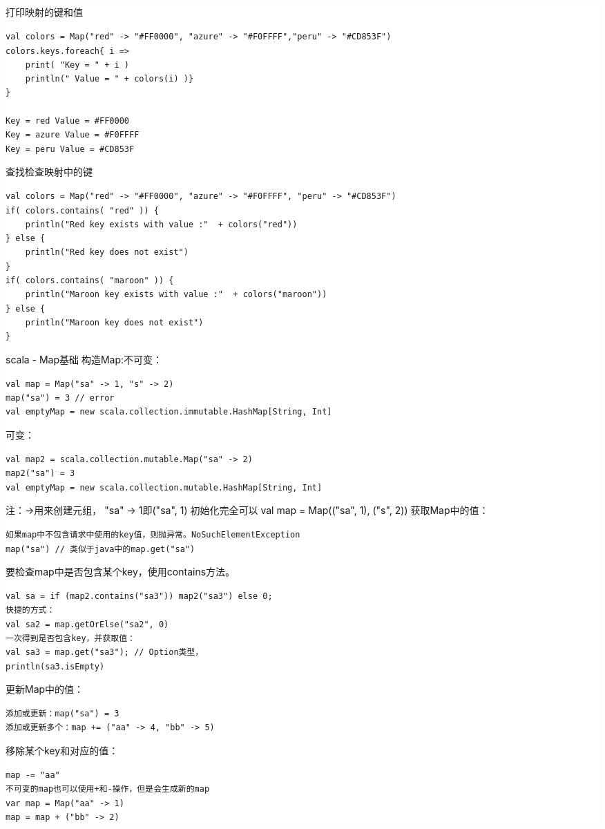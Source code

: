 打印映射的键和值
```
val colors = Map("red" -> "#FF0000", "azure" -> "#F0FFFF","peru" -> "#CD853F")
colors.keys.foreach{ i =>  
    print( "Key = " + i )
    println(" Value = " + colors(i) )}
}

Key = red Value = #FF0000
Key = azure Value = #F0FFFF
Key = peru Value = #CD853F
```
查找检查映射中的键
```
val colors = Map("red" -> "#FF0000", "azure" -> "#F0FFFF", "peru" -> "#CD853F")
if( colors.contains( "red" )) {
    println("Red key exists with value :"  + colors("red"))
} else {
    println("Red key does not exist")
}
if( colors.contains( "maroon" )) {
    println("Maroon key exists with value :"  + colors("maroon"))
} else {
    println("Maroon key does not exist")
}
```


scala - Map基础
构造Map:不可变：
```
val map = Map("sa" -> 1, "s" -> 2)
map("sa") = 3 // error
val emptyMap = new scala.collection.immutable.HashMap[String, Int]
```
可变：
```
val map2 = scala.collection.mutable.Map("sa" -> 2)
map2("sa") = 3
val emptyMap = new scala.collection.mutable.HashMap[String, Int]
```
注：->用来创建元组， "sa" -> 1即("sa", 1) 初始化完全可以 val map = Map(("sa", 1), ("s", 2))
获取Map中的值：
```
如果map中不包含请求中使用的key值，则抛异常。NoSuchElementException
map("sa") // 类似于java中的map.get("sa")
```

要检查map中是否包含某个key，使用contains方法。
```
val sa = if (map2.contains("sa3")) map2("sa3") else 0;
快捷的方式：
val sa2 = map.getOrElse("sa2", 0)
一次得到是否包含key，并获取值：
val sa3 = map.get("sa3"); // Option类型，
println(sa3.isEmpty)
```
更新Map中的值：
```
添加或更新：map("sa") = 3
添加或更新多个：map += ("aa" -> 4, "bb" -> 5)
```
移除某个key和对应的值：
```
map -= "aa"
不可变的map也可以使用+和-操作，但是会生成新的map
var map = Map("aa" -> 1)
map = map + ("bb" -> 2)
```
